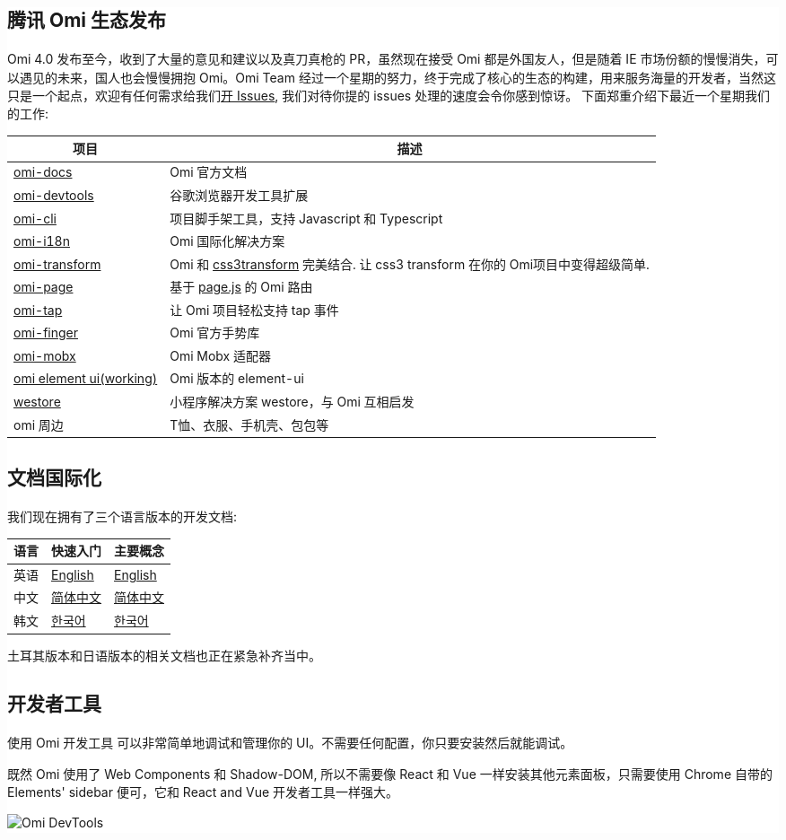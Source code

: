 ## 腾讯 Omi 生态发布

Omi 4.0 发布至今，收到了大量的意见和建议以及真刀真枪的 PR，虽然现在接受 Omi 都是外国友人，但是随着 IE 市场份额的慢慢消失，可以遇见的未来，国人也会慢慢拥抱 Omi。Omi Team 经过一个星期的努力，终于完成了核心的生态的构建，用来服务海量的开发者，当然这只是一个起点，欢迎有任何需求给我们[开 Issues](https://github.com/Tencent/omi/issues/new), 我们对待你提的 issues 处理的速度会令你感到惊讶。 下面郑重介绍下最近一个星期我们的工作:


| **项目**                         | **描述**                           |
| ------------------------------- | ----------------------------------- |
| [omi-docs](https://github.com/Tencent/omi/blob/master/docs/main-concepts.cn.md)| Omi 官方文档 |
| [omi-devtools](https://github.com/f/omi-devtools)| 谷歌浏览器开发工具扩展|
| [omi-cli](https://github.com/Tencent/omi/tree/master/packages/omi-cli)| 项目脚手架工具，支持 Javascript 和 Typescript |
|[omi-i18n](https://github.com/i18next/omi-i18n)| Omi 国际化解决方案 |
| [omi-transform](https://github.com/Tencent/omi/tree/master/packages/omi-transform)|Omi 和 [css3transform](https://tencent.github.io/omi/packages/omi-transform/css3transform/) 完美结合. 让 css3 transform 在你的 Omi项目中变得超级简单.|
| [omi-page](https://github.com/Tencent/omi/tree/master/packages/omi-page) | 基于 [page.js](https://github.com/visionmedia/page.js) 的 Omi 路由|
| [omi-tap](https://github.com/Tencent/omi/tree/master/packages/omi-tap)| 让 Omi 项目轻松支持 tap 事件|
| [omi-finger](https://github.com/Tencent/omi/tree/master/packages/omi-finger)|Omi 官方手势库|
| [omi-mobx](https://github.com/Tencent/omi/tree/master/packages/omi-mobx)|Omi Mobx 适配器|
|[omi element ui(working)](https://github.com/Tencent/omi/tree/master/packages/omi-element-ui)|Omi 版本的 element-ui|
|[westore](https://github.com/dntzhang/westore)|小程序解决方案 westore，与 Omi 互相启发|
|omi 周边|T恤、衣服、手机壳、包包等|

## 文档国际化

我们现在拥有了三个语言版本的开发文档:

| **语言**    | **快速入门**                       |**主要概念**  |
|  -----   |  -----                    | -----   |
| 英语        | [English](https://github.com/Tencent/omi/blob/master/README.md)             |[English](https://github.com/Tencent/omi/blob/master/docs/main-concepts.md)  |
| 中文        | [简体中文](https://github.com/Tencent/omi/blob/master/README.CN.md)             |[简体中文](https://github.com/Tencent/omi/blob/master/docs/main-concepts.cn.md)  |
| 韩文        | [한국어](https://github.com/Tencent/omi/blob/master/README.KR.md)                     |[한국어](https://github.com/Tencent/omi/blob/master/docs/main-concepts.kr.md)  |

土耳其版本和日语版本的相关文档也正在紧急补齐当中。

## 开发者工具

使用 Omi 开发工具 可以非常简单地调试和管理你的 UI。不需要任何配置，你只要安装然后就能调试。

既然 Omi 使用了 Web Components 和 Shadow-DOM, 所以不需要像 React 和 Vue 一样安装其他元素面板，只需要使用 Chrome 自带的 Elements' sidebar 便可，它和 React and Vue 开发者工具一样强大。

![Omi DevTools](https://github.com/f/omi-devtools/raw/master/omi-devtools.gif)
